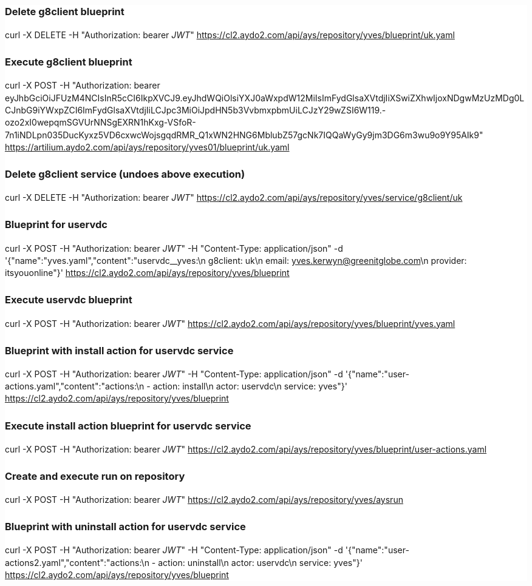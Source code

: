 
### Delete g8client blueprint

curl -X DELETE -H "Authorization: bearer $JWT$" https://cl2.aydo2.com/api/ays/repository/yves/blueprint/uk.yaml


### Execute g8client blueprint

curl -X POST -H "Authorization: bearer eyJhbGciOiJFUzM4NCIsInR5cCI6IkpXVCJ9.eyJhdWQiOlsiYXJ0aWxpdW12MiIsImFydGlsaXVtdjIiXSwiZXhwIjoxNDgwMzUzMDg0LCJnbG9iYWxpZCI6ImFydGlsaXVtdjIiLCJpc3MiOiJpdHN5b3VvbmxpbmUiLCJzY29wZSI6W119.-ozo2xI0wepqmSGVUrNNSgEXRN1hKxg-VSfoR-7n1iNDLpn035DucKyxz5VD6cxwcWojsgqdRMR_Q1xWN2HNG6MblubZ57gcNk7IQQaWyGy9jm3DG6m3wu9o9Y95AIk9" https://artilium.aydo2.com/api/ays/repository/yves01/blueprint/uk.yaml


### Delete g8client service (undoes above execution)

curl -X DELETE -H "Authorization: bearer $JWT$" https://cl2.aydo2.com/api/ays/repository/yves/service/g8client/uk


### Blueprint for uservdc

curl -X POST -H "Authorization: bearer $JWT$" -H "Content-Type: application/json" -d '{"name":"yves.yaml","content":"uservdc__yves:\n  g8client: uk\n  email: yves.kerwyn@greenitglobe.com\n  provider: itsyouonline"}' https://cl2.aydo2.com/api/ays/repository/yves/blueprint


### Execute uservdc blueprint

curl -X POST -H "Authorization: bearer $JWT$" https://cl2.aydo2.com/api/ays/repository/yves/blueprint/yves.yaml


### Blueprint with install action for uservdc service

curl -X POST -H "Authorization: bearer $JWT$" -H "Content-Type: application/json" -d '{"name":"user-actions.yaml","content":"actions:\n  - action: install\n    actor: uservdc\n    service: yves"}' https://cl2.aydo2.com/api/ays/repository/yves/blueprint


### Execute install action blueprint for uservdc service

curl -X POST -H "Authorization: bearer $JWT$" https://cl2.aydo2.com/api/ays/repository/yves/blueprint/user-actions.yaml


### Create and execute run on repository

curl -X POST -H "Authorization: bearer $JWT$" https://cl2.aydo2.com/api/ays/repository/yves/aysrun


### Blueprint with uninstall action for uservdc service

curl -X POST -H "Authorization: bearer $JWT$" -H "Content-Type: application/json" -d '{"name":"user-actions2.yaml","content":"actions:\n  - action: uninstall\n    actor: uservdc\n    service: yves"}' https://cl2.aydo2.com/api/ays/repository/yves/blueprint
